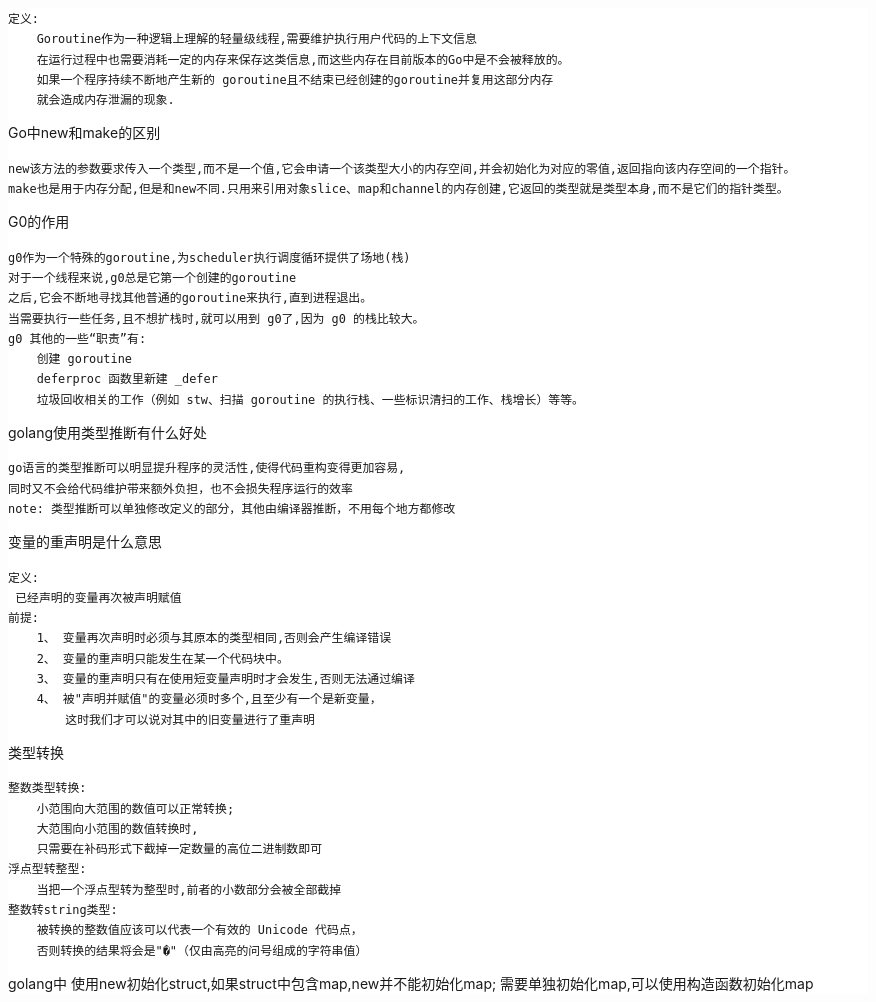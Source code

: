 ```
定义:
    Goroutine作为一种逻辑上理解的轻量级线程,需要维护执行用户代码的上下文信息
    在运行过程中也需要消耗一定的内存来保存这类信息,而这些内存在目前版本的Go中是不会被释放的。
    如果一个程序持续不断地产生新的 goroutine且不结束已经创建的goroutine并复用这部分内存
    就会造成内存泄漏的现象.
```
Go中new和make的区别
```
new该方法的参数要求传入一个类型,而不是一个值,它会申请一个该类型大小的内存空间,并会初始化为对应的零值,返回指向该内存空间的一个指针。
make也是用于内存分配,但是和new不同.只用来引用对象slice、map和channel的内存创建,它返回的类型就是类型本身,而不是它们的指针类型。
```
G0的作用
```
g0作为一个特殊的goroutine,为scheduler执行调度循环提供了场地(栈)
对于一个线程来说,g0总是它第一个创建的goroutine
之后,它会不断地寻找其他普通的goroutine来执行,直到进程退出。
当需要执行一些任务,且不想扩栈时,就可以用到 g0了,因为 g0 的栈比较大。
g0 其他的一些“职责”有:
    创建 goroutine
    deferproc 函数里新建 _defer
    垃圾回收相关的工作（例如 stw、扫描 goroutine 的执行栈、一些标识清扫的工作、栈增长）等等。
```
golang使用类型推断有什么好处
```
go语言的类型推断可以明显提升程序的灵活性,使得代码重构变得更加容易,
同时又不会给代码维护带来额外负担，也不会损失程序运行的效率
note: 类型推断可以单独修改定义的部分，其他由编译器推断，不用每个地方都修改
```
变量的重声明是什么意思
```
定义:
 已经声明的变量再次被声明赋值
前提:
    1、 变量再次声明时必须与其原本的类型相同,否则会产生编译错误
    2、 变量的重声明只能发生在某一个代码块中。
    3、 变量的重声明只有在使用短变量声明时才会发生,否则无法通过编译
    4、 被"声明并赋值"的变量必须时多个,且至少有一个是新变量，
        这时我们才可以说对其中的旧变量进行了重声明
```
类型转换
```
整数类型转换:
    小范围向大范围的数值可以正常转换;
    大范围向小范围的数值转换时,
    只需要在补码形式下截掉一定数量的高位二进制数即可
浮点型转整型:
    当把一个浮点型转为整型时,前者的小数部分会被全部截掉
整数转string类型:
    被转换的整数值应该可以代表一个有效的 Unicode 代码点，
    否则转换的结果将会是"�"（仅由高亮的问号组成的字符串值）
```

golang中 使用new初始化struct,如果struct中包含map,new并不能初始化map;
	需要单独初始化map,可以使用构造函数初始化map
	